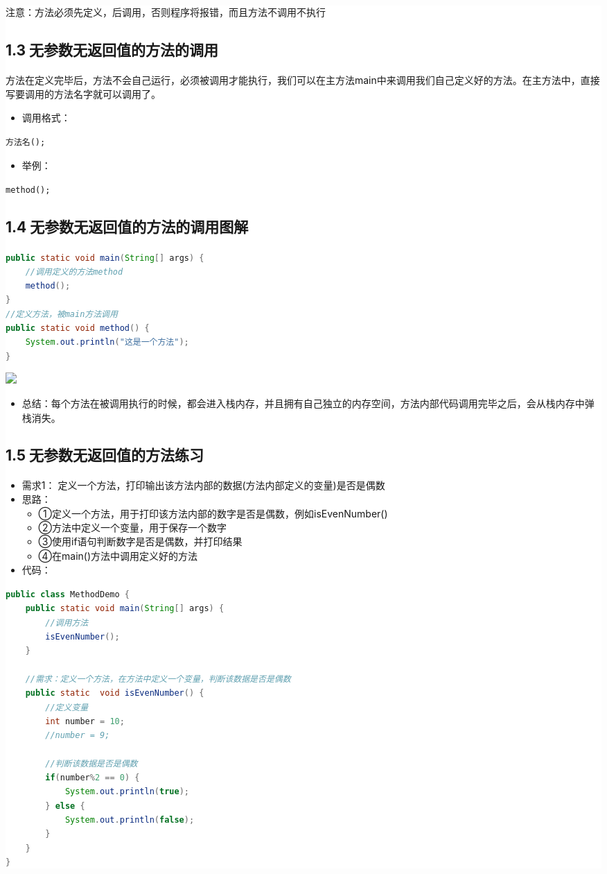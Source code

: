 注意：方法必须先定义，后调用，否则程序将报错，而且方法不调用不执行

## 1.3 无参数无返回值的方法的调用

方法在定义完毕后，方法不会自己运行，必须被调用才能执行，我们可以在主方法main中来调用我们自己定义好的方法。在主方法中，直接写要调用的方法名字就可以调用了。

- 调用格式：

```
方法名();
```

- 举例：

```
method();
```

## 1.4 无参数无返回值的方法的调用图解

```java
public static void main(String[] args) {
    //调用定义的方法method
    method();
}
//定义方法，被main方法调用
public static void method() {
  	System.out.println("这是一个方法");
}
```

![](img/无参数无返回值的方法的调用图解.png)



- 总结：每个方法在被调用执行的时候，都会进入栈内存，并且拥有自己独立的内存空间，方法内部代码调用完毕之后，会从栈内存中弹栈消失。

## 1.5 无参数无返回值的方法练习

- 需求1： 定义一个方法，打印输出该方法内部的数据(方法内部定义的变量)是否是偶数
- 思路：
  - ①定义一个方法，用于打印该方法内部的数字是否是偶数，例如isEvenNumber() 
  - ②方法中定义一个变量，用于保存一个数字 
  - ③使用if语句判断数字是否是偶数，并打印结果 
  - ④在main()方法中调用定义好的方法 
- 代码：

```java
public class MethodDemo {
    public static void main(String[] args) {
        //调用方法
        isEvenNumber();
    }

    //需求：定义一个方法，在方法中定义一个变量，判断该数据是否是偶数
    public static  void isEvenNumber() {
        //定义变量
        int number = 10;
        //number = 9;

        //判断该数据是否是偶数
        if(number%2 == 0) {
            System.out.println(true);
        } else {
            System.out.println(false);
        }
    }
}
```